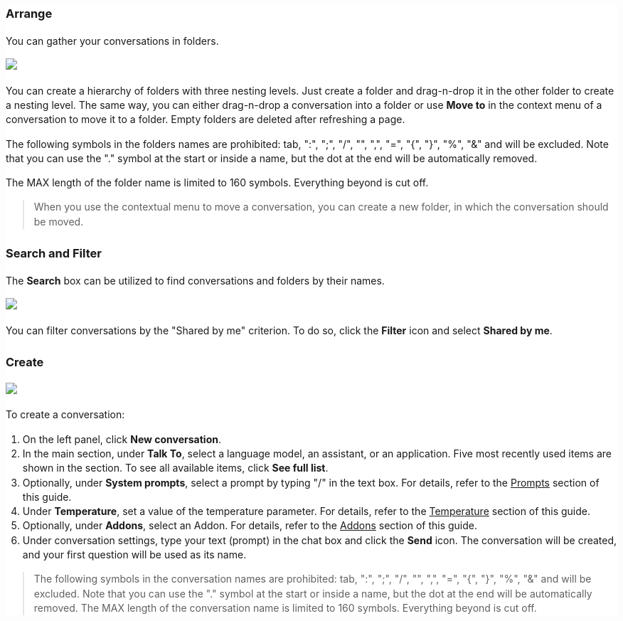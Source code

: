 ### Arrange

You can gather your conversations in folders.

![](./img/move_conv.png)

You can create a hierarchy of folders with three nesting levels. Just create a folder and drag-n-drop it in the other folder to create a nesting level. The same way, you can either drag-n-drop a conversation into a folder or use **Move to** in the context menu of a conversation to move it to a folder.
Empty folders are deleted after refreshing a page.

The following symbols in the folders names are prohibited: tab, ":", ";", "/", "\", ",", "=", "{", "}", "%", "&" and will be excluded. Note that you can use the "." symbol at the start or inside a name, but the dot at the end will be automatically removed.

The MAX length of the folder name is limited to 160 symbols. Everything beyond is cut off. 

> When you use the contextual menu to move a conversation, you can create a new folder, in which the conversation should be moved.

### Search and Filter

The **Search** box can be utilized to find conversations and folders by their names.

![](./img/search-conv.png)

You can filter conversations by the "Shared by me" criterion. To do so, click the **Filter** icon and select **Shared by me**.

### Create

![](./img/conversations.png)

To create a conversation:

1. On the left panel, click **New conversation**.
2. In the main section, under **Talk To**, select a language model, an assistant, or an application. Five most recently used items are shown in the section. To see all available items, click **See full list**.
3. Optionally, under **System prompts**, select a prompt by typing "/" in the text box. For details, refer to the [Prompts](#prompts) section of this guide.
4. Under **Temperature**, set a value of the temperature parameter. For details, refer to the [Temperature](#temperature) section of this guide.
5. Optionally, under **Addons**, select an Addon. For details, refer to the [Addons](#addons) section of this guide.
6. Under conversation settings, type your text (prompt) in the chat box and click the **Send** icon. The conversation will be created, and your first question will be used as its name. 

> The following symbols in the conversation names are prohibited: tab, ":", ";", "/", "\", ",", "=", "{", "}", "%", "&" and will be excluded. Note that you can use the "." symbol at the start or inside a name, but the dot at the end will be automatically removed. The MAX length of the conversation name is limited to 160 symbols. Everything beyond is cut off. 
 